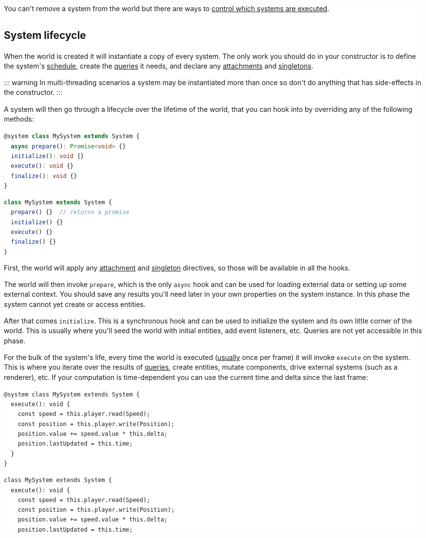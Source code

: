 You can't remove a system from the world but there are ways to [control which systems are executed](./world#partial-execution).

## System lifecycle

When the world is created it will instantiate a copy of every system.  The only work you should do in your constructor is to define the system's [schedule](#execution-order), create the [queries](./queries) it needs, and declare any [attachments](#attached-systems) and [singletons](#singletons).

::: warning
In multi-threading scenarios a system may be instantiated more than once so don't do anything that has side-effects in the constructor.
:::

A system will then go through a lifecycle over the lifetime of the world, that you can hook into by overriding any of the following methods:
```ts
@system class MySystem extends System {
  async prepare(): Promise<void> {}
  initialize(): void {}
  execute(): void {}
  finalize(): void {}
}
```
```js
class MySystem extends System {
  prepare() {}  // returns a promise
  initialize() {}
  execute() {}
  finalize() {}
}
```

First, the world will apply any [attachment](#attached-systems) and [singleton](#singletons) directives, so those will be available in all the hooks.

The world will then invoke `prepare`, which is the only `async` hook and can be used for loading external data or setting up some external context.  You should save any results you'll need later in your own properties on the system instance.  In this phase the system cannot yet create or access entities.

After that comes `initialize`.  This is a synchronous hook and can be used to initialize the system and its own little corner of the world.  This is usually where you'll seed the world with initial entities, add event listeners, etc.  Queries are not yet accessible in this phase.

For the bulk of the system's life, every time the world is executed ([usually](./world#partial-execution) once per frame) it will invoke `execute` on the system.  This is where you iterate over the results of [queries](./queries), create entities, mutate components, drive external systems (such as a renderer), etc.  If your computation is time-dependent you can use the current time and delta since the last frame:

```ts{5-6}
@system class MySystem extends System {
  execute(): void {
    const speed = this.player.read(Speed);
    const position = this.player.write(Position);
    position.value += speed.value * this.delta;
    position.lastUpdated = this.time;
  }
}
```
```js{5-6}
class MySystem extends System {
  execute(): void {
    const speed = this.player.read(Speed);
    const position = this.player.write(Position);
    position.value += speed.value * this.delta;
    position.lastUpdated = this.time;
```